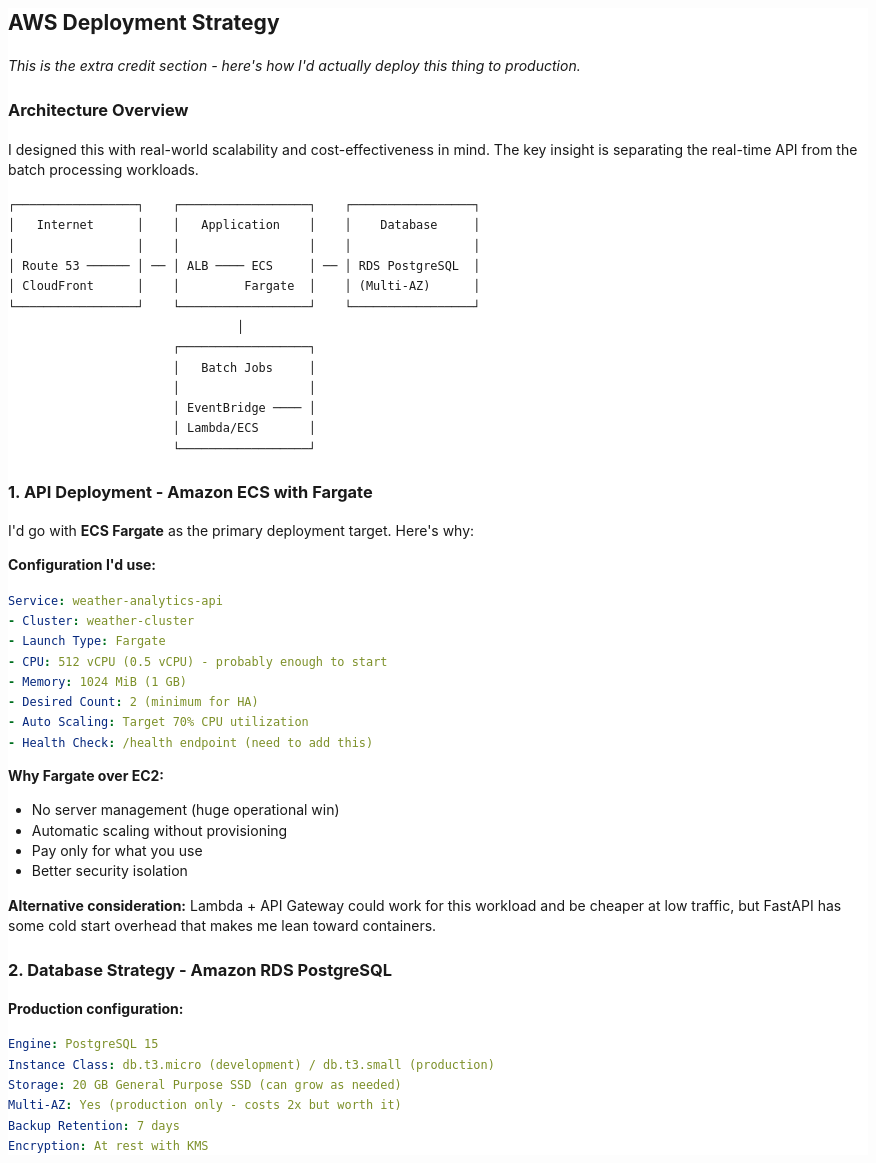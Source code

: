 
## AWS Deployment Strategy

*This is the extra credit section - here's how I'd actually deploy this thing to production.*

### Architecture Overview

I designed this with real-world scalability and cost-effectiveness in mind. The key insight is separating the real-time API from the batch processing workloads.

```
┌─────────────────┐    ┌──────────────────┐    ┌─────────────────┐
│   Internet      │    │   Application    │    │    Database     │
│                 │    │                  │    │                 │
│ Route 53 ────── │ ── │ ALB ──── ECS     │ ── │ RDS PostgreSQL  │
│ CloudFront      │    │         Fargate  │    │ (Multi-AZ)      │
└─────────────────┘    └──────────────────┘    └─────────────────┘
                                │
                       ┌──────────────────┐
                       │   Batch Jobs     │
                       │                  │
                       │ EventBridge ──── │
                       │ Lambda/ECS       │
                       └──────────────────┘
```

### 1. API Deployment - Amazon ECS with Fargate

I'd go with **ECS Fargate** as the primary deployment target. Here's why:

**Configuration I'd use:**
```yaml
Service: weather-analytics-api
- Cluster: weather-cluster
- Launch Type: Fargate
- CPU: 512 vCPU (0.5 vCPU) - probably enough to start
- Memory: 1024 MiB (1 GB)
- Desired Count: 2 (minimum for HA)
- Auto Scaling: Target 70% CPU utilization
- Health Check: /health endpoint (need to add this)
```

**Why Fargate over EC2:**
- No server management (huge operational win)
- Automatic scaling without provisioning
- Pay only for what you use
- Better security isolation

**Alternative consideration:** Lambda + API Gateway could work for this workload and be cheaper at low traffic, but FastAPI has some cold start overhead that makes me lean toward containers.

### 2. Database Strategy - Amazon RDS PostgreSQL

**Production configuration:**
```yaml
Engine: PostgreSQL 15
Instance Class: db.t3.micro (development) / db.t3.small (production)
Storage: 20 GB General Purpose SSD (can grow as needed)
Multi-AZ: Yes (production only - costs 2x but worth it)
Backup Retention: 7 days
Encryption: At rest with KMS
```

